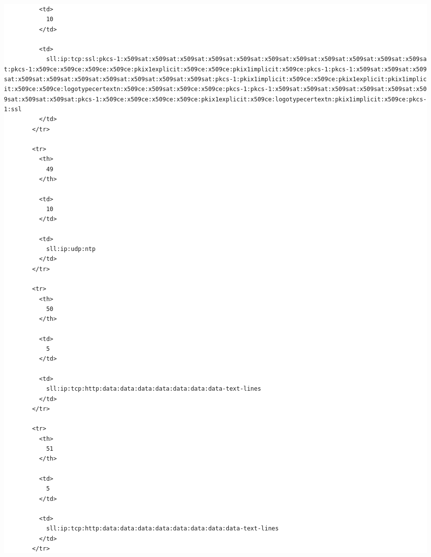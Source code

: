               <td>
                10
              </td>

              <td>
                sll:ip:tcp:ssl:pkcs-1:x509sat:x509sat:x509sat:x509sat:x509sat:x509sat:x509sat:x509sat:x509sat:x509sat:x509sat:pkcs-1:x509ce:x509ce:x509ce:x509ce:pkix1explicit:x509ce:x509ce:pkix1implicit:x509ce:pkcs-1:pkcs-1:x509sat:x509sat:x509sat:x509sat:x509sat:x509sat:x509sat:x509sat:x509sat:x509sat:pkcs-1:pkix1implicit:x509ce:x509ce:pkix1explicit:pkix1implicit:x509ce:x509ce:logotypecertextn:x509ce:x509sat:x509ce:x509ce:pkcs-1:pkcs-1:x509sat:x509sat:x509sat:x509sat:x509sat:x509sat:x509sat:x509sat:pkcs-1:x509ce:x509ce:x509ce:x509ce:pkix1explicit:x509ce:logotypecertextn:pkix1implicit:x509ce:pkcs-1:ssl
              </td>
            </tr>

            <tr>
              <th>
                49
              </th>

              <td>
                10
              </td>

              <td>
                sll:ip:udp:ntp
              </td>
            </tr>

            <tr>
              <th>
                50
              </th>

              <td>
                5
              </td>

              <td>
                sll:ip:tcp:http:data:data:data:data:data:data:data-text-lines
              </td>
            </tr>

            <tr>
              <th>
                51
              </th>

              <td>
                5
              </td>

              <td>
                sll:ip:tcp:http:data:data:data:data:data:data:data:data-text-lines
              </td>
            </tr>
